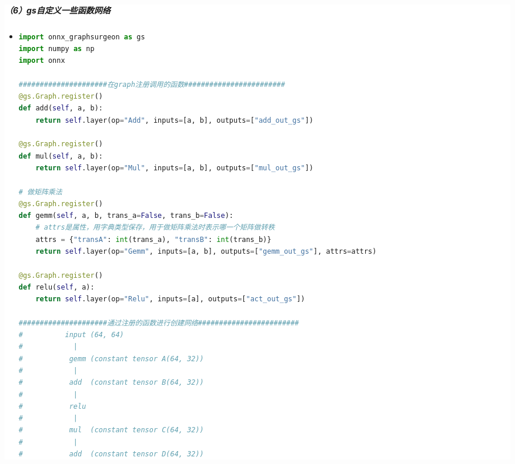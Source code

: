 ##### （6）gs自定义一些函数网络

* ```python
  import onnx_graphsurgeon as gs
  import numpy as np
  import onnx
  
  #####################在graph注册调用的函数########################
  @gs.Graph.register()
  def add(self, a, b):
      return self.layer(op="Add", inputs=[a, b], outputs=["add_out_gs"])
  
  @gs.Graph.register()
  def mul(self, a, b):
      return self.layer(op="Mul", inputs=[a, b], outputs=["mul_out_gs"])
  
  # 做矩阵乘法
  @gs.Graph.register()
  def gemm(self, a, b, trans_a=False, trans_b=False):
      # attrs是属性，用字典类型保存，用于做矩阵乘法时表示哪一个矩阵做转秩
      attrs = {"transA": int(trans_a), "transB": int(trans_b)}
      return self.layer(op="Gemm", inputs=[a, b], outputs=["gemm_out_gs"], attrs=attrs) 
  
  @gs.Graph.register()
  def relu(self, a):
      return self.layer(op="Relu", inputs=[a], outputs=["act_out_gs"])
  
  #####################通过注册的函数进行创建网络########################
  #          input (64, 64)
  #            |
  #           gemm (constant tensor A(64, 32))
  #            |
  #           add  (constant tensor B(64, 32))
  #            |
  #           relu
  #            |
  #           mul  (constant tensor C(64, 32))
  #            |
  #           add  (constant tensor D(64, 32))
  